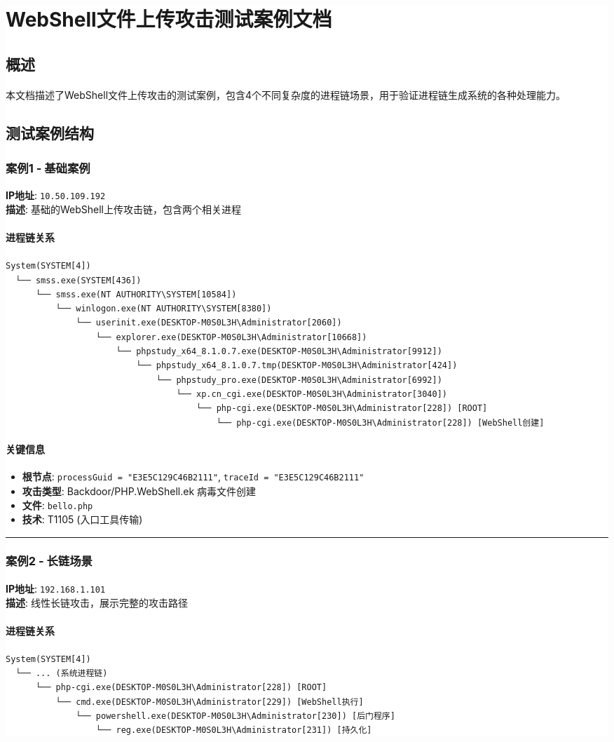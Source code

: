 # WebShell文件上传攻击测试案例文档

## 概述

本文档描述了WebShell文件上传攻击的测试案例，包含4个不同复杂度的进程链场景，用于验证进程链生成系统的各种处理能力。

## 测试案例结构

### 案例1 - 基础案例
**IP地址**: `10.50.109.192`  
**描述**: 基础的WebShell上传攻击链，包含两个相关进程

#### 进程链关系
```
System(SYSTEM[4]) 
  └── smss.exe(SYSTEM[436])
      └── smss.exe(NT AUTHORITY\SYSTEM[10584])
          └── winlogon.exe(NT AUTHORITY\SYSTEM[8380])
              └── userinit.exe(DESKTOP-M0S0L3H\Administrator[2060])
                  └── explorer.exe(DESKTOP-M0S0L3H\Administrator[10668])
                      └── phpstudy_x64_8.1.0.7.exe(DESKTOP-M0S0L3H\Administrator[9912])
                          └── phpstudy_x64_8.1.0.7.tmp(DESKTOP-M0S0L3H\Administrator[424])
                              └── phpstudy_pro.exe(DESKTOP-M0S0L3H\Administrator[6992])
                                  └── xp.cn_cgi.exe(DESKTOP-M0S0L3H\Administrator[3040])
                                      └── php-cgi.exe(DESKTOP-M0S0L3H\Administrator[228]) [ROOT]
                                          └── php-cgi.exe(DESKTOP-M0S0L3H\Administrator[228]) [WebShell创建]
```

#### 关键信息
- **根节点**: `processGuid = "E3E5C129C46B2111"`, `traceId = "E3E5C129C46B2111"`
- **攻击类型**: Backdoor/PHP.WebShell.ek 病毒文件创建
- **文件**: `bello.php`
- **技术**: T1105 (入口工具传输)

---

### 案例2 - 长链场景
**IP地址**: `192.168.1.101`  
**描述**: 线性长链攻击，展示完整的攻击路径

#### 进程链关系
```
System(SYSTEM[4]) 
  └── ... (系统进程链)
      └── php-cgi.exe(DESKTOP-M0S0L3H\Administrator[228]) [ROOT]
          └── cmd.exe(DESKTOP-M0S0L3H\Administrator[229]) [WebShell执行]
              └── powershell.exe(DESKTOP-M0S0L3H\Administrator[230]) [后门程序]
                  └── reg.exe(DESKTOP-M0S0L3H\Administrator[231]) [持久化]
```
